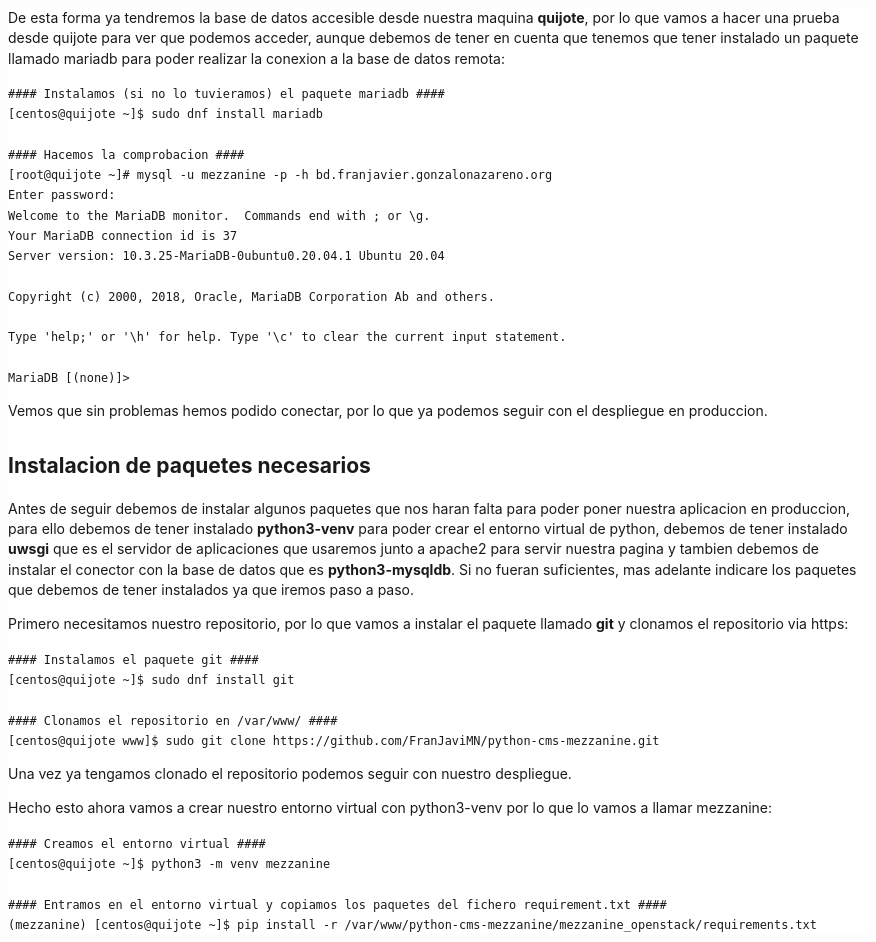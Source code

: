 De esta forma ya tendremos la base de datos accesible desde nuestra maquina **quijote**, por lo que vamos a hacer una prueba desde quijote para ver que podemos acceder, aunque debemos de tener en cuenta que tenemos que tener instalado un paquete llamado mariadb para poder realizar la conexion a la base de datos remota:
```shell
#### Instalamos (si no lo tuvieramos) el paquete mariadb ####
[centos@quijote ~]$ sudo dnf install mariadb

#### Hacemos la comprobacion ####
[root@quijote ~]# mysql -u mezzanine -p -h bd.franjavier.gonzalonazareno.org
Enter password: 
Welcome to the MariaDB monitor.  Commands end with ; or \g.
Your MariaDB connection id is 37
Server version: 10.3.25-MariaDB-0ubuntu0.20.04.1 Ubuntu 20.04

Copyright (c) 2000, 2018, Oracle, MariaDB Corporation Ab and others.

Type 'help;' or '\h' for help. Type '\c' to clear the current input statement.

MariaDB [(none)]> 
```

Vemos que sin problemas hemos podido conectar, por lo que ya podemos seguir con el despliegue en produccion.

## Instalacion de paquetes necesarios

Antes de seguir debemos de instalar algunos paquetes que nos haran falta para poder poner nuestra aplicacion en produccion, para ello debemos de tener instalado **python3-venv** para poder crear el entorno virtual de python, debemos de tener instalado **uwsgi** que es el servidor de aplicaciones que usaremos junto a apache2 para servir nuestra pagina y tambien debemos de instalar el conector con la base de datos que es **python3-mysqldb**. Si no fueran suficientes, mas adelante indicare los paquetes que debemos de tener instalados ya que iremos paso a paso.

Primero necesitamos nuestro repositorio, por lo que vamos a instalar el paquete llamado **git** y clonamos el repositorio via https:
```shell
#### Instalamos el paquete git ####
[centos@quijote ~]$ sudo dnf install git

#### Clonamos el repositorio en /var/www/ ####
[centos@quijote www]$ sudo git clone https://github.com/FranJaviMN/python-cms-mezzanine.git
```

Una vez ya tengamos clonado el repositorio podemos seguir con nuestro despliegue.

Hecho esto ahora vamos a crear nuestro entorno virtual con python3-venv por lo que lo vamos a llamar mezzanine:
```shell
#### Creamos el entorno virtual ####
[centos@quijote ~]$ python3 -m venv mezzanine

#### Entramos en el entorno virtual y copiamos los paquetes del fichero requirement.txt ####
(mezzanine) [centos@quijote ~]$ pip install -r /var/www/python-cms-mezzanine/mezzanine_openstack/requirements.txt
```
